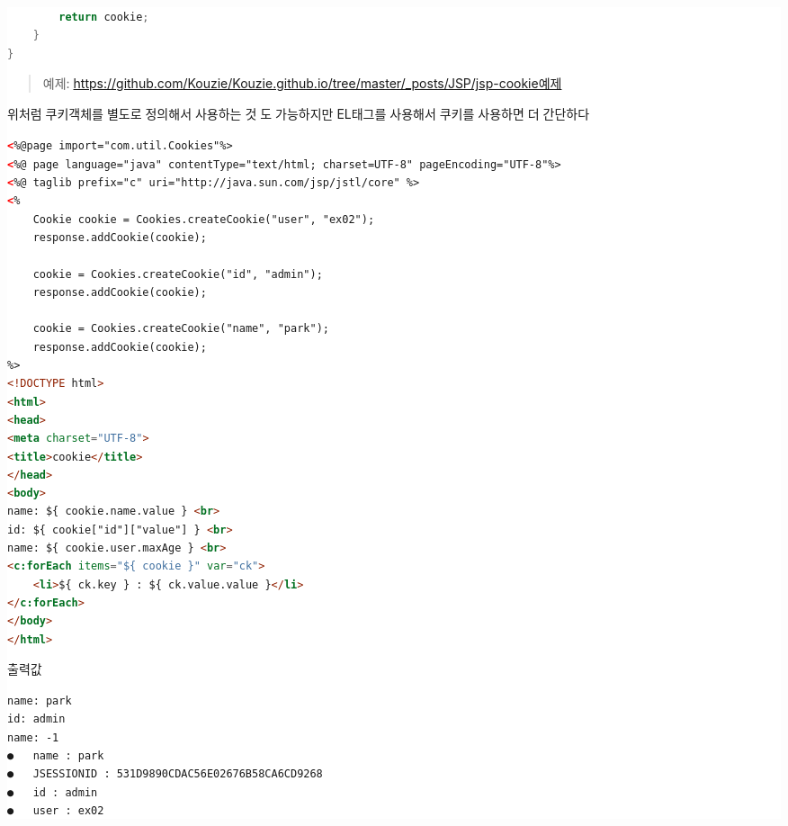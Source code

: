 ```java
		return cookie;
	}
}
```

> 예제: https://github.com/Kouzie/Kouzie.github.io/tree/master/_posts/JSP/jsp-cookie예제


위처럼 쿠키객체를 별도로 정의해서 사용하는 것 도 가능하지만 EL태그를 사용해서 쿠키를 사용하면 더 간단하다  
```html
<%@page import="com.util.Cookies"%>
<%@ page language="java" contentType="text/html; charset=UTF-8" pageEncoding="UTF-8"%>
<%@ taglib prefix="c" uri="http://java.sun.com/jsp/jstl/core" %>
<%
	Cookie cookie = Cookies.createCookie("user", "ex02");
	response.addCookie(cookie);
	
	cookie = Cookies.createCookie("id", "admin");
	response.addCookie(cookie);
	
	cookie = Cookies.createCookie("name", "park");
	response.addCookie(cookie);
%>
<!DOCTYPE html>
<html>
<head>
<meta charset="UTF-8">
<title>cookie</title>
</head>
<body>
name: ${ cookie.name.value } <br>
id: ${ cookie["id"]["value"] } <br>
name: ${ cookie.user.maxAge } <br>
<c:forEach items="${ cookie }" var="ck">
	<li>${ ck.key } : ${ ck.value.value }</li>
</c:forEach>
</body>
</html>
```

출력값
```
name: park 
id: admin 
name: -1
●	name : park
●	JSESSIONID : 531D9890CDAC56E02676B58CA6CD9268
●	id : admin
●	user : ex02
```
